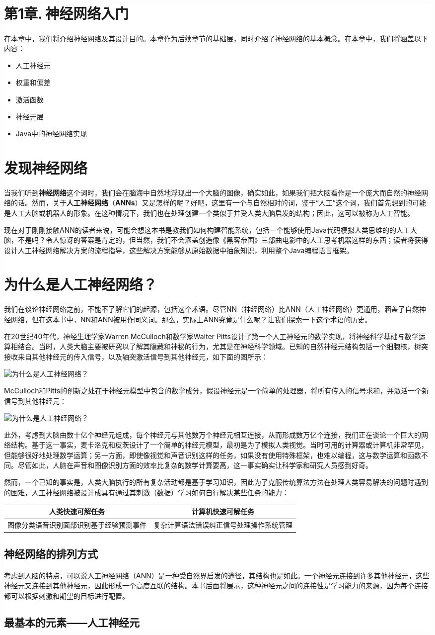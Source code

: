 # 第1章. 神经网络入门

在本章中，我们将介绍神经网络及其设计目的。本章作为后续章节的基础层，同时介绍了神经网络的基本概念。在本章中，我们将涵盖以下内容：

+   人工神经元

+   权重和偏差

+   激活函数

+   神经元层

+   Java中的神经网络实现

# 发现神经网络

当我们听到**神经网络**这个词时，我们会在脑海中自然地浮现出一个大脑的图像，确实如此，如果我们把大脑看作是一个庞大而自然的神经网络的话。然而，关于**人工神经网络**（**ANNs**）又是怎样的呢？好吧，这里有一个与自然相对的词，鉴于“人工”这个词，我们首先想到的可能是人工大脑或机器人的形象。在这种情况下，我们也在处理创建一个类似于并受人类大脑启发的结构；因此，这可以被称为人工智能。

现在对于刚刚接触ANN的读者来说，可能会想这本书是教我们如何构建智能系统，包括一个能够使用Java代码模拟人类思维的的人工大脑，不是吗？令人惊讶的答案是肯定的，但当然，我们不会涵盖创造像《黑客帝国》三部曲电影中的人工思考机器这样的东西；读者将获得设计人工神经网络解决方案的流程指导，这些解决方案能够从原始数据中抽象知识，利用整个Java编程语言框架。

# 为什么是人工神经网络？

我们在谈论神经网络之前，不能不了解它们的起源，包括这个术语。尽管NN（神经网络）比ANN（人工神经网络）更通用，涵盖了自然神经网络，但在这本书中，NN和ANN被用作同义词。那么，实际上ANN究竟是什么呢？让我们探索一下这个术语的历史。

在20世纪40年代，神经生理学家Warren McCulloch和数学家Walter Pitts设计了第一个人工神经元的数学实现，将神经科学基础与数学运算相结合。当时，人类大脑主要被研究以了解其隐藏和神秘的行为，尤其是在神经科学领域。已知的自然神经元结构包括一个细胞核，树突接收来自其他神经元的传入信号，以及轴突激活信号到其他神经元，如下面的图所示：

![为什么是人工神经网络？](img/B05964_01_01.jpg)

McCulloch和Pitts的创新之处在于神经元模型中包含的数学成分，假设神经元是一个简单的处理器，将所有传入的信号求和，并激活一个新信号到其他神经元：

![为什么是人工神经网络？](img/B05964_01_02.jpg)

此外，考虑到大脑由数十亿个神经元组成，每个神经元与其他数万个神经元相互连接，从而形成数万亿个连接，我们正在谈论一个巨大的网络结构。基于这一事实，麦卡洛克和皮茨设计了一个简单的神经元模型，最初是为了模拟人类视觉。当时可用的计算器或计算机非常罕见，但能够很好地处理数学运算；另一方面，即使像视觉和声音识别这样的任务，如果没有使用特殊框架，也难以编程，这与数学运算和函数不同。尽管如此，人脑在声音和图像识别方面的效率比复杂的数学计算要高，这一事实确实让科学家和研究人员感到好奇。

然而，一个已知的事实是，人类大脑执行的所有复杂活动都是基于学习知识，因此为了克服传统算法方法在处理人类容易解决的问题时遇到的困难，人工神经网络被设计成具有通过其刺激（数据）学习如何自行解决某些任务的能力：

| 人类快速可解任务 | 计算机快速可解任务 |
| --- | --- |
| 图像分类语音识别面部识别基于经验预测事件 | 复杂计算语法错误纠正信号处理操作系统管理 |

## 神经网络的排列方式

考虑到人脑的特点，可以说人工神经网络（ANN）是一种受自然界启发的途径，其结构也是如此。一个神经元连接到许多其他神经元，这些神经元又连接到其他神经元，因此形成一个高度互联的结构。本书后面将展示，这种神经元之间的连接性是学习能力的来源，因为每个连接都可以根据刺激和期望的目标进行配置。

## 最基本的元素——人工神经元
